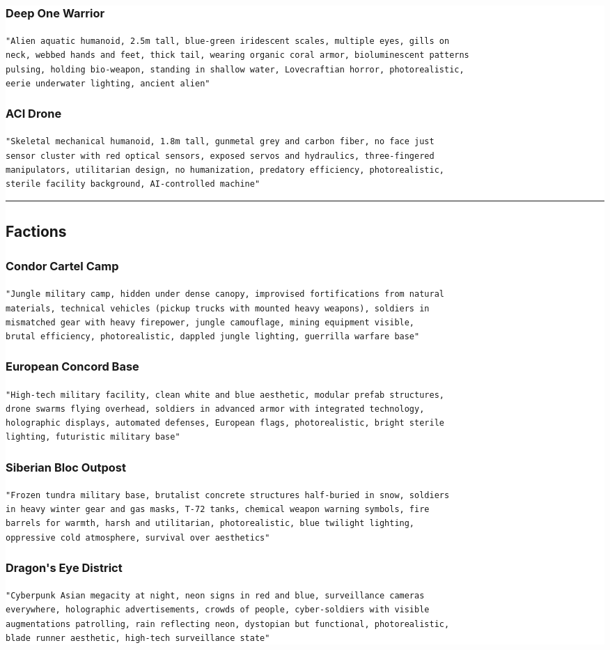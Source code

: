 ### Deep One Warrior
```
"Alien aquatic humanoid, 2.5m tall, blue-green iridescent scales, multiple eyes, gills on
neck, webbed hands and feet, thick tail, wearing organic coral armor, bioluminescent patterns
pulsing, holding bio-weapon, standing in shallow water, Lovecraftian horror, photorealistic,
eerie underwater lighting, ancient alien"
```

### ACI Drone
```
"Skeletal mechanical humanoid, 1.8m tall, gunmetal grey and carbon fiber, no face just
sensor cluster with red optical sensors, exposed servos and hydraulics, three-fingered
manipulators, utilitarian design, no humanization, predatory efficiency, photorealistic,
sterile facility background, AI-controlled machine"
```

---

## Factions

### Condor Cartel Camp
```
"Jungle military camp, hidden under dense canopy, improvised fortifications from natural
materials, technical vehicles (pickup trucks with mounted heavy weapons), soldiers in
mismatched gear with heavy firepower, jungle camouflage, mining equipment visible,
brutal efficiency, photorealistic, dappled jungle lighting, guerrilla warfare base"
```

### European Concord Base
```
"High-tech military facility, clean white and blue aesthetic, modular prefab structures,
drone swarms flying overhead, soldiers in advanced armor with integrated technology,
holographic displays, automated defenses, European flags, photorealistic, bright sterile
lighting, futuristic military base"
```

### Siberian Bloc Outpost
```
"Frozen tundra military base, brutalist concrete structures half-buried in snow, soldiers
in heavy winter gear and gas masks, T-72 tanks, chemical weapon warning symbols, fire
barrels for warmth, harsh and utilitarian, photorealistic, blue twilight lighting,
oppressive cold atmosphere, survival over aesthetics"
```

### Dragon's Eye District
```
"Cyberpunk Asian megacity at night, neon signs in red and blue, surveillance cameras
everywhere, holographic advertisements, crowds of people, cyber-soldiers with visible
augmentations patrolling, rain reflecting neon, dystopian but functional, photorealistic,
blade runner aesthetic, high-tech surveillance state"
```
